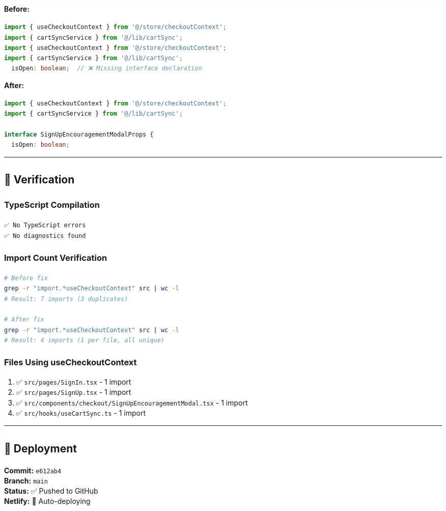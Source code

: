 **Before:**
```typescript
import { useCheckoutContext } from '@/store/checkoutContext';
import { cartSyncService } from '@/lib/cartSync';
import { useCheckoutContext } from '@/store/checkoutContext';
import { cartSyncService } from '@/lib/cartSync';
  isOpen: boolean;  // ❌ Missing interface declaration
```

**After:**
```typescript
import { useCheckoutContext } from '@/store/checkoutContext';
import { cartSyncService } from '@/lib/cartSync';

interface SignUpEncouragementModalProps {
  isOpen: boolean;
```

---

## 🧪 Verification

### TypeScript Compilation
```bash
✅ No TypeScript errors
✅ No diagnostics found
```

### Import Count Verification
```bash
# Before fix
grep -r "import.*useCheckoutContext" src | wc -l
# Result: 7 imports (3 duplicates)

# After fix
grep -r "import.*useCheckoutContext" src | wc -l
# Result: 4 imports (1 per file, all unique)
```

### Files Using useCheckoutContext
1. ✅ `src/pages/SignIn.tsx` - 1 import
2. ✅ `src/pages/SignUp.tsx` - 1 import
3. ✅ `src/components/checkout/SignUpEncouragementModal.tsx` - 1 import
4. ✅ `src/hooks/useCartSync.ts` - 1 import

---

## 🚀 Deployment

**Commit:** `e612ab4`  
**Branch:** `main`  
**Status:** ✅ Pushed to GitHub  
**Netlify:** 🔄 Auto-deploying
